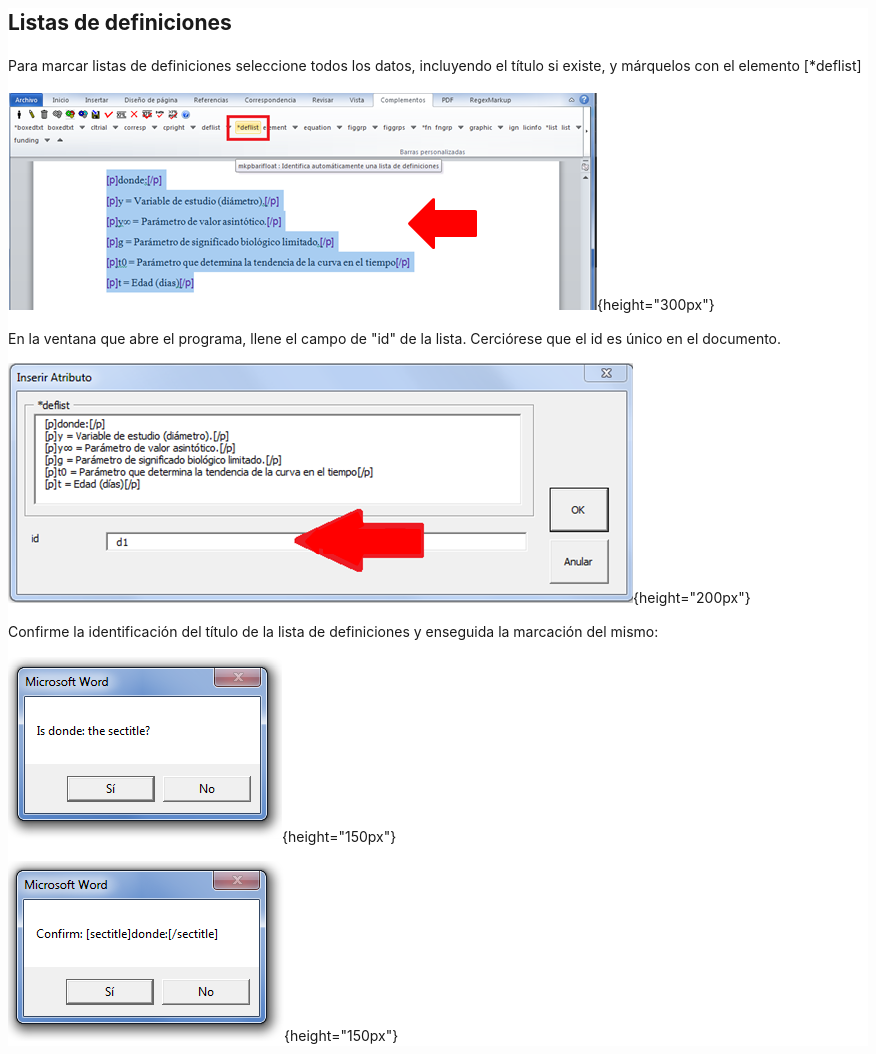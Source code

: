 Listas de definiciones
----------------------

Para marcar listas de definiciones seleccione todos los datos,
incluyendo el título si existe, y márquelos con el elemento
\[\*deflist\]

![image](img/es_doc-mkp-deflistselect.png){height="300px"}

En la ventana que abre el programa, llene el campo de "id" de la lista.
Cerciórese que el id es único en el documento.

![image](img/es_doc-mkp-def-selec.png){height="200px"}

Confirme la identificación del título de la lista de definiciones y
enseguida la marcación del mismo:

![image](img/es_doc-mkp-question-def.png){height="150px"}

![image](img/es_doc-mkp-def-sectitle.png){height="150px"}
